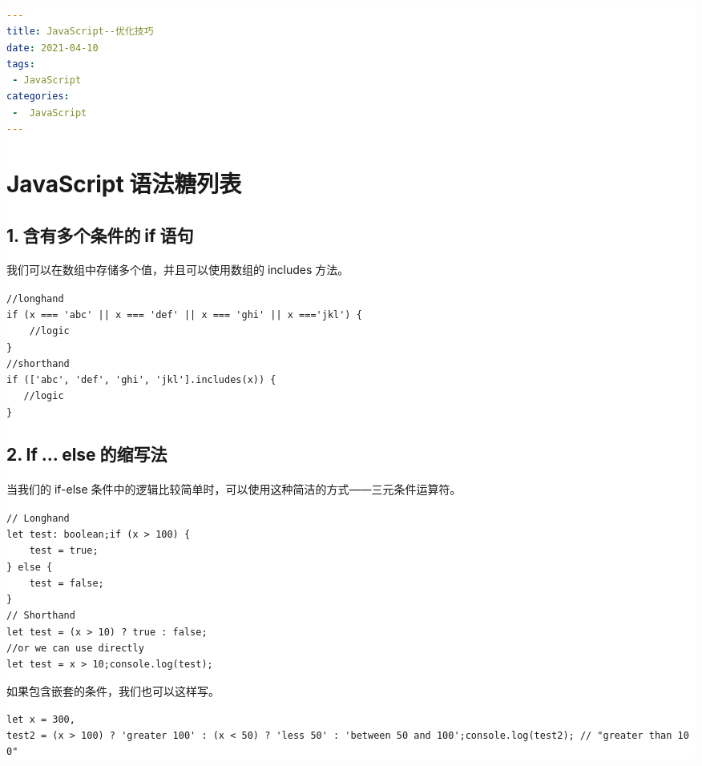 ```yaml
---
title: JavaScript--优化技巧
date: 2021-04-10
tags:
 - JavaScript
categories:
 -  JavaScript
---
```


# **JavaScript 语法糖列表**

## 1. 含有多个条件的 if 语句

我们可以在数组中存储多个值，并且可以使用数组的 includes 方法。

```
//longhand
if (x === 'abc' || x === 'def' || x === 'ghi' || x ==='jkl') {
    //logic
}
//shorthand
if (['abc', 'def', 'ghi', 'jkl'].includes(x)) {
   //logic
}
```

## 2. If … else 的缩写法

当我们的 if-else 条件中的逻辑比较简单时，可以使用这种简洁的方式——三元条件运算符。

```
// Longhand
let test: boolean;if (x > 100) {
    test = true;
} else {
    test = false;
}
// Shorthand
let test = (x > 10) ? true : false;
//or we can use directly
let test = x > 10;console.log(test);
```

如果包含嵌套的条件，我们也可以这样写。

```
let x = 300,
test2 = (x > 100) ? 'greater 100' : (x < 50) ? 'less 50' : 'between 50 and 100';console.log(test2); // "greater than 100"
```
